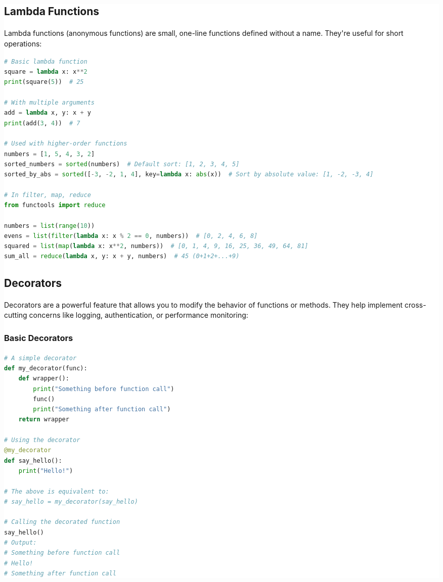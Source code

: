 ## Lambda Functions

Lambda functions (anonymous functions) are small, one-line functions defined without a name. They're useful for short operations:

```python
# Basic lambda function
square = lambda x: x**2
print(square(5))  # 25

# With multiple arguments
add = lambda x, y: x + y
print(add(3, 4))  # 7

# Used with higher-order functions
numbers = [1, 5, 4, 3, 2]
sorted_numbers = sorted(numbers)  # Default sort: [1, 2, 3, 4, 5]
sorted_by_abs = sorted([-3, -2, 1, 4], key=lambda x: abs(x))  # Sort by absolute value: [1, -2, -3, 4]

# In filter, map, reduce
from functools import reduce

numbers = list(range(10))
evens = list(filter(lambda x: x % 2 == 0, numbers))  # [0, 2, 4, 6, 8]
squared = list(map(lambda x: x**2, numbers))  # [0, 1, 4, 9, 16, 25, 36, 49, 64, 81]
sum_all = reduce(lambda x, y: x + y, numbers)  # 45 (0+1+2+...+9)
```

## Decorators

Decorators are a powerful feature that allows you to modify the behavior of functions or methods. They help implement cross-cutting concerns like logging, authentication, or performance monitoring:

### Basic Decorators
```python
# A simple decorator
def my_decorator(func):
    def wrapper():
        print("Something before function call")
        func()
        print("Something after function call")
    return wrapper

# Using the decorator
@my_decorator
def say_hello():
    print("Hello!")

# The above is equivalent to:
# say_hello = my_decorator(say_hello)

# Calling the decorated function
say_hello()
# Output:
# Something before function call
# Hello!
# Something after function call
```
